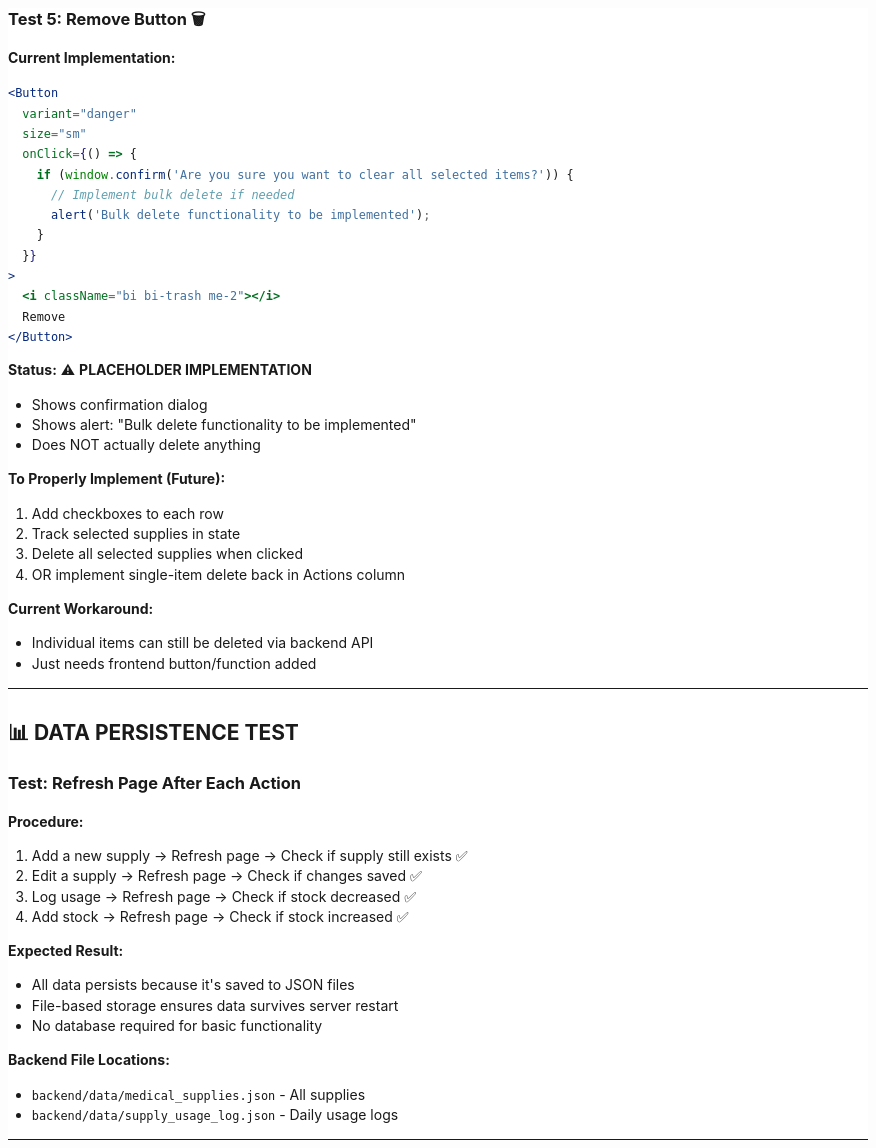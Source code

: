 
### Test 5: **Remove Button** 🗑️

**Current Implementation:**
```jsx
<Button 
  variant="danger" 
  size="sm"
  onClick={() => {
    if (window.confirm('Are you sure you want to clear all selected items?')) {
      // Implement bulk delete if needed
      alert('Bulk delete functionality to be implemented');
    }
  }}
>
  <i className="bi bi-trash me-2"></i>
  Remove
</Button>
```

**Status:** ⚠️ **PLACEHOLDER IMPLEMENTATION**
- Shows confirmation dialog
- Shows alert: "Bulk delete functionality to be implemented"
- Does NOT actually delete anything

**To Properly Implement (Future):**
1. Add checkboxes to each row
2. Track selected supplies in state
3. Delete all selected supplies when clicked
4. OR implement single-item delete back in Actions column

**Current Workaround:**
- Individual items can still be deleted via backend API
- Just needs frontend button/function added

---

## 📊 DATA PERSISTENCE TEST

### Test: Refresh Page After Each Action

**Procedure:**
1. Add a new supply → Refresh page → Check if supply still exists ✅
2. Edit a supply → Refresh page → Check if changes saved ✅
3. Log usage → Refresh page → Check if stock decreased ✅
4. Add stock → Refresh page → Check if stock increased ✅

**Expected Result:**
- All data persists because it's saved to JSON files
- File-based storage ensures data survives server restart
- No database required for basic functionality

**Backend File Locations:**
- `backend/data/medical_supplies.json` - All supplies
- `backend/data/supply_usage_log.json` - Daily usage logs

---